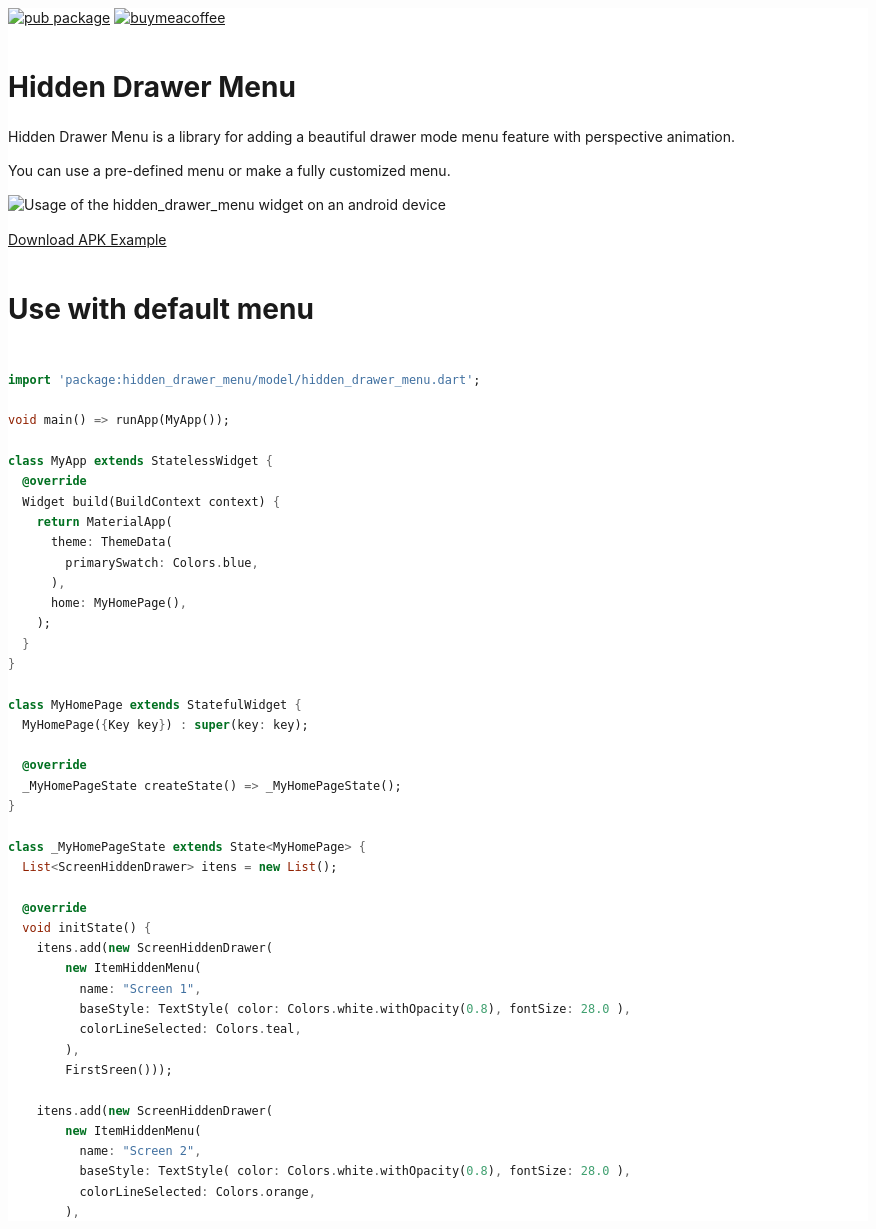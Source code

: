 [![pub package](https://img.shields.io/pub/v/hidden_drawer_menu.svg)](https://pub.dartlang.org/packages/hidden_drawer_menu)
[![buymeacoffee](https://i.imgur.com/aV6DDA7.png)](https://www.buymeacoffee.com/rafaelbarbosa)

# Hidden Drawer Menu

Hidden Drawer Menu is a library for adding a beautiful drawer mode menu feature with perspective animation.

You can use a pre-defined menu or make a fully customized menu.

![Usage of the hidden_drawer_menu widget on an android device](https://github.com/RafaelBarbosatec/hidden_drawer_menu/blob/master/imgs/example.gif)


[Download APK Example](https://github.com/RafaelBarbosatec/hidden_drawer_menu/blob/master/apk/hidden_drawer.apk)


# Use with default menu

```Dart

import 'package:hidden_drawer_menu/model/hidden_drawer_menu.dart';

void main() => runApp(MyApp());

class MyApp extends StatelessWidget {
  @override
  Widget build(BuildContext context) {
    return MaterialApp(
      theme: ThemeData(
        primarySwatch: Colors.blue,
      ),
      home: MyHomePage(),
    );
  }
}

class MyHomePage extends StatefulWidget {
  MyHomePage({Key key}) : super(key: key);

  @override
  _MyHomePageState createState() => _MyHomePageState();
}

class _MyHomePageState extends State<MyHomePage> {
  List<ScreenHiddenDrawer> itens = new List();

  @override
  void initState() {
    itens.add(new ScreenHiddenDrawer(
        new ItemHiddenMenu(
          name: "Screen 1",
          baseStyle: TextStyle( color: Colors.white.withOpacity(0.8), fontSize: 28.0 ),
          colorLineSelected: Colors.teal,
        ),
        FirstSreen()));

    itens.add(new ScreenHiddenDrawer(
        new ItemHiddenMenu(
          name: "Screen 2",
          baseStyle: TextStyle( color: Colors.white.withOpacity(0.8), fontSize: 28.0 ),
          colorLineSelected: Colors.orange,
        ),
```